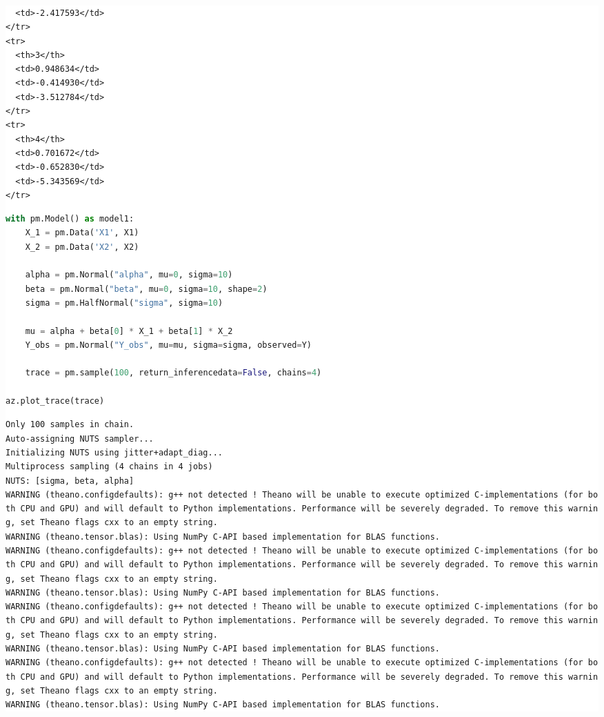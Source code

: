       <td>-2.417593</td>
    </tr>
    <tr>
      <th>3</th>
      <td>0.948634</td>
      <td>-0.414930</td>
      <td>-3.512784</td>
    </tr>
    <tr>
      <th>4</th>
      <td>0.701672</td>
      <td>-0.652830</td>
      <td>-5.343569</td>
    </tr>
  </tbody>
</table>
</div>




```python
with pm.Model() as model1:
    X_1 = pm.Data('X1', X1)
    X_2 = pm.Data('X2', X2)
    
    alpha = pm.Normal("alpha", mu=0, sigma=10)
    beta = pm.Normal("beta", mu=0, sigma=10, shape=2)
    sigma = pm.HalfNormal("sigma", sigma=10)
    
    mu = alpha + beta[0] * X_1 + beta[1] * X_2
    Y_obs = pm.Normal("Y_obs", mu=mu, sigma=sigma, observed=Y)
    
    trace = pm.sample(100, return_inferencedata=False, chains=4)
    
az.plot_trace(trace)
```

    Only 100 samples in chain.
    Auto-assigning NUTS sampler...
    Initializing NUTS using jitter+adapt_diag...
    Multiprocess sampling (4 chains in 4 jobs)
    NUTS: [sigma, beta, alpha]
    WARNING (theano.configdefaults): g++ not detected ! Theano will be unable to execute optimized C-implementations (for both CPU and GPU) and will default to Python implementations. Performance will be severely degraded. To remove this warning, set Theano flags cxx to an empty string.
    WARNING (theano.tensor.blas): Using NumPy C-API based implementation for BLAS functions.
    WARNING (theano.configdefaults): g++ not detected ! Theano will be unable to execute optimized C-implementations (for both CPU and GPU) and will default to Python implementations. Performance will be severely degraded. To remove this warning, set Theano flags cxx to an empty string.
    WARNING (theano.tensor.blas): Using NumPy C-API based implementation for BLAS functions.
    WARNING (theano.configdefaults): g++ not detected ! Theano will be unable to execute optimized C-implementations (for both CPU and GPU) and will default to Python implementations. Performance will be severely degraded. To remove this warning, set Theano flags cxx to an empty string.
    WARNING (theano.tensor.blas): Using NumPy C-API based implementation for BLAS functions.
    WARNING (theano.configdefaults): g++ not detected ! Theano will be unable to execute optimized C-implementations (for both CPU and GPU) and will default to Python implementations. Performance will be severely degraded. To remove this warning, set Theano flags cxx to an empty string.
    WARNING (theano.tensor.blas): Using NumPy C-API based implementation for BLAS functions.
